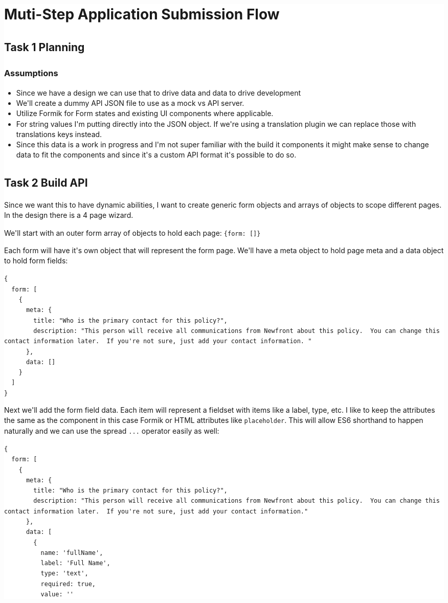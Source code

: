 # Muti-Step Application Submission Flow

## Task 1 Planning

### Assumptions

- Since we have a design we can use that to drive data and data to drive development
- We'll create a dummy API JSON file to use as a mock vs API server.
- Utilize Formik for Form states and existing UI components where applicable.
- For string values I'm putting directly into the JSON object. If we're using a translation plugin we can replace those with translations keys instead.
- Since this data is a work in progress and I'm not super familiar with the build it components it might make sense to change data to fit the components and since it's a custom API format it's possible to do so.

## Task 2 Build API

Since we want this to have dynamic abilities, I want to create generic form objects and arrays of objects to scope different pages. In the design there is a 4 page wizard.

We'll start with an outer form array of objects to hold each page:
`{form: []}`

Each form will have it's own object that will represent the form page. We'll have a meta object to hold page meta and a data object to hold form fields:

```
{
  form: [
    {
      meta: {
        title: "Who is the primary contact for this policy?",
        description: "This person will receive all communications from Newfront about this policy.  You can change this contact information later.  If you're not sure, just add your contact information. "
      },
      data: []
    }
  ]
}
```

Next we'll add the form field data. Each item will represent a fieldset with items like a label, type, etc. I like to keep the attributes the same as the component in this case Formik or HTML attributes like `placeholder`. This will allow ES6 shorthand to happen naturally and we can use the spread `...` operator easily as well:

```
{
  form: [
    {
      meta: {
        title: "Who is the primary contact for this policy?",
        description: "This person will receive all communications from Newfront about this policy.  You can change this contact information later.  If you're not sure, just add your contact information."
      },
      data: [
        {
          name: 'fullName',
          label: 'Full Name',
          type: 'text',
          required: true,
          value: ''
```